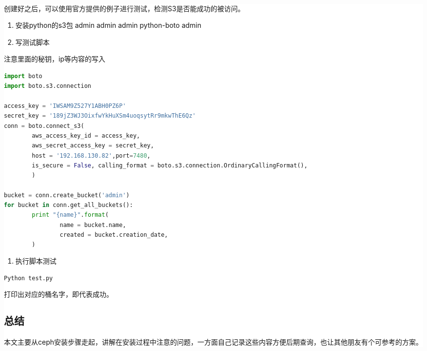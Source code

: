 创建好之后，可以使用官方提供的例子进行测试，检测S3是否能成功的被访问。

1. 安装python的s3包
admin
admin
admin python-boto
admin

2. 写测试脚本

注意里面的秘钥，ip等内容的写入

```Python
import boto
import boto.s3.connection

access_key = 'IWSAM9Z527Y1ABH0PZ6P'
secret_key = '189jZ3WJ3OixfwYkHuXSm4uoqsytRr9mkwThE6Qz'
conn = boto.connect_s3(
        aws_access_key_id = access_key,
        aws_secret_access_key = secret_key,
        host = '192.168.130.82',port=7480,
        is_secure = False, calling_format = boto.s3.connection.OrdinaryCallingFormat(),
        )

bucket = conn.create_bucket('admin')
for bucket in conn.get_all_buckets():
        print "{name}".format(
                name = bucket.name,
                created = bucket.creation_date,
        )
```

1. 执行脚本测试

```Linux
Python test.py
```

打印出对应的桶名字，即代表成功。

## 总结

本文主要从ceph安装步骤走起，讲解在安装过程中注意的问题，一方面自己记录这些内容方便后期查询，也让其他朋友有个可参考的方案。
